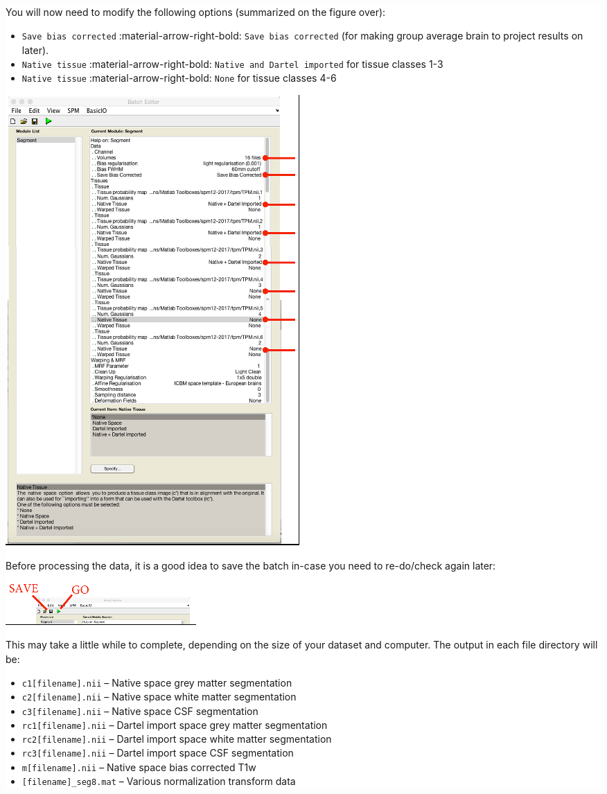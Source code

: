 You will now need to modify the following options (summarized on the figure over):
- `Save bias corrected` :material-arrow-right-bold: `Save bias corrected` (for making group average brain to project results on later).
- `Native tissue` :material-arrow-right-bold: `Native and Dartel imported` for tissue classes 1-3
- `Native tissue` :material-arrow-right-bold: `None` for tissue classes 4-6

![](../../assets/figures/tutorials/vbm_spm_course_2024/preprocessing_segment_batch_2.png)

Before processing the data, it is a good idea to save the batch in-case you need to re-do/check again later: 

![](../../assets/figures/tutorials/vbm_spm_course_2024/preprocessing_segment_batch_3.png)

This may take a little while to complete, depending on the size of your dataset and computer. The output in each file directory will be:
- `c1[filename].nii` – Native space grey matter segmentation  
- `c2[filename].nii` – Native space white matter segmentation  
- `c3[filename].nii` – Native space CSF segmentation  
- `rc1[filename].nii` – Dartel import space grey matter segmentation  
- `rc2[filename].nii` – Dartel import space white matter segmentation  
- `rc3[filename].nii` – Dartel import space CSF segmentation  
- `m[filename].nii` – Native space bias corrected T1w  
- `[filename]_seg8.mat` – Various normalization transform data
